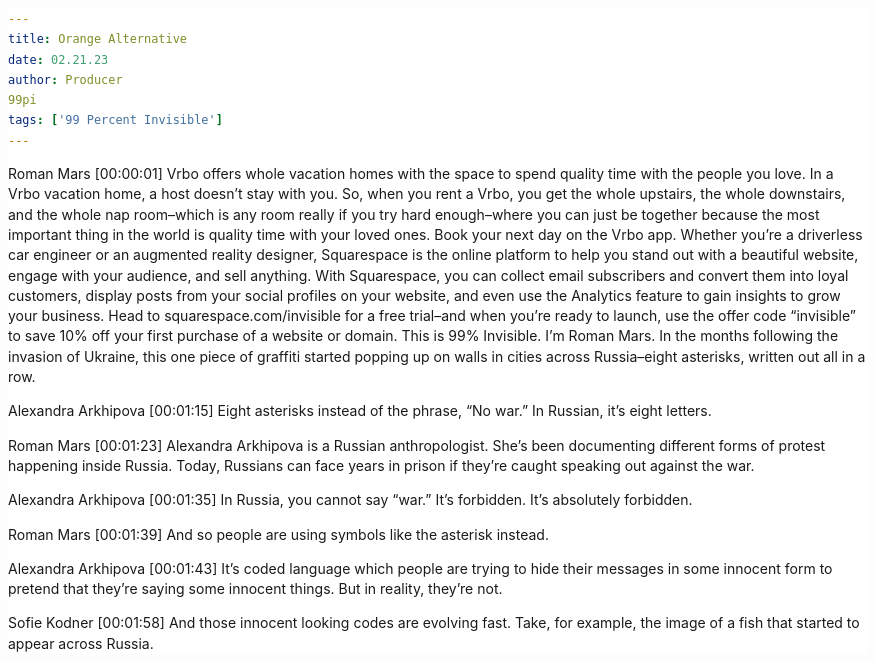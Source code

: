 ```yaml
---
title: Orange Alternative
date: 02.21.23
author: Producer
99pi
tags: ['99 Percent Invisible']
---
```


Roman Mars 
[00:00:01] 
Vrbo offers whole vacation homes with the space to spend quality time with the people you love. In a Vrbo vacation home, a host doesn’t stay with you. So, when you rent a Vrbo, you get the whole upstairs, the whole downstairs, and the whole nap room–which is any room really if you try hard enough–where you can just be together because the most important thing in the world is quality time with your loved ones. Book your next day on the Vrbo app. Whether you’re a driverless car engineer or an augmented reality designer, Squarespace is the online platform to help you stand out with a beautiful website, engage with your audience, and sell anything. With Squarespace, you can collect email subscribers and convert them into loyal customers, display posts from your social profiles on your website, and even use the Analytics feature to gain insights to grow your business. Head to squarespace.com/invisible for a free trial–and when you’re ready to launch, use the offer code “invisible” to save 10% off your first purchase of a website or domain. This is 99% Invisible. I’m Roman Mars. In the months following the invasion of Ukraine, this one piece of graffiti started popping up on walls in cities across Russia–eight asterisks, written out all in a row. 


Alexandra Arkhipova 
[00:01:15] 
Eight asterisks instead of the phrase, “No war.” In Russian, it’s eight letters. 


Roman Mars 
[00:01:23] 
Alexandra Arkhipova is a Russian anthropologist. She’s been documenting different forms of protest happening inside Russia. Today, Russians can face years in prison if they’re caught speaking out against the war.


Alexandra Arkhipova 
[00:01:35] 
In Russia, you cannot say “war.” It’s forbidden. It’s absolutely forbidden. 


Roman Mars 
[00:01:39] 
And so people are using symbols like the asterisk instead. 


Alexandra Arkhipova 
[00:01:43] 
It’s coded language which people are trying to hide their messages in some innocent form to pretend that they’re saying some innocent things. But in reality, they’re not. 


Sofie Kodner 
[00:01:58] 
And those innocent looking codes are evolving fast. Take, for example, the image of a fish that started to appear across Russia. 
